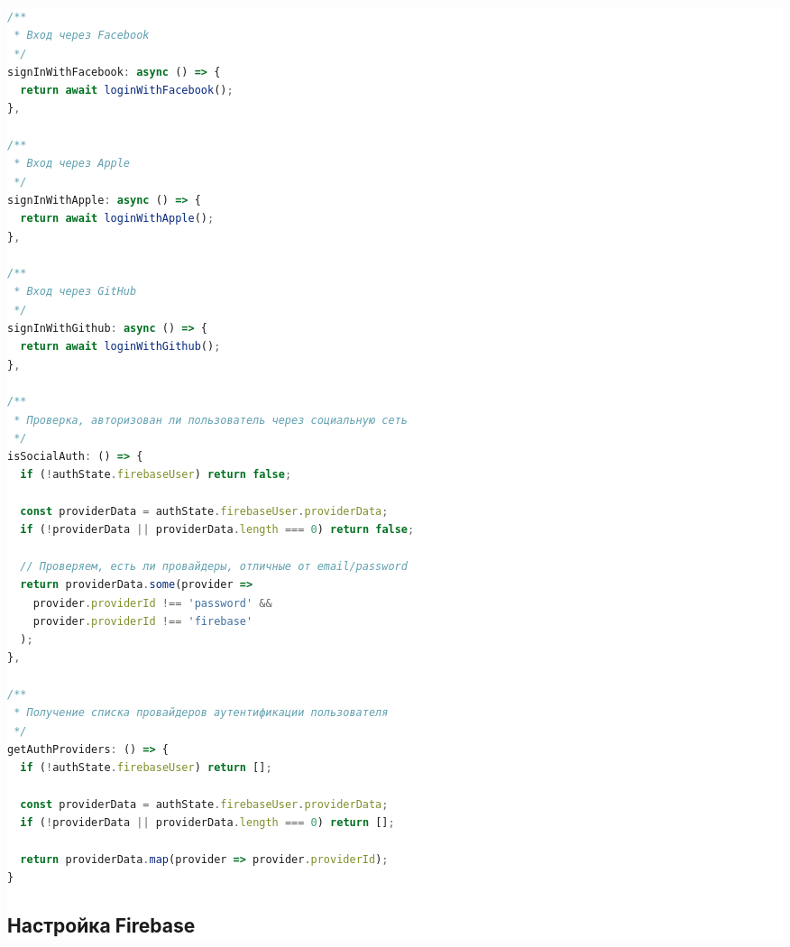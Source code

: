 ```typescript
/**
 * Вход через Facebook
 */
signInWithFacebook: async () => {
  return await loginWithFacebook();
},

/**
 * Вход через Apple
 */
signInWithApple: async () => {
  return await loginWithApple();
},

/**
 * Вход через GitHub
 */
signInWithGithub: async () => {
  return await loginWithGithub();
},

/**
 * Проверка, авторизован ли пользователь через социальную сеть
 */
isSocialAuth: () => {
  if (!authState.firebaseUser) return false;
  
  const providerData = authState.firebaseUser.providerData;
  if (!providerData || providerData.length === 0) return false;
  
  // Проверяем, есть ли провайдеры, отличные от email/password
  return providerData.some(provider => 
    provider.providerId !== 'password' && 
    provider.providerId !== 'firebase'
  );
},

/**
 * Получение списка провайдеров аутентификации пользователя
 */
getAuthProviders: () => {
  if (!authState.firebaseUser) return [];
  
  const providerData = authState.firebaseUser.providerData;
  if (!providerData || providerData.length === 0) return [];
  
  return providerData.map(provider => provider.providerId);
}
```

## Настройка Firebase
